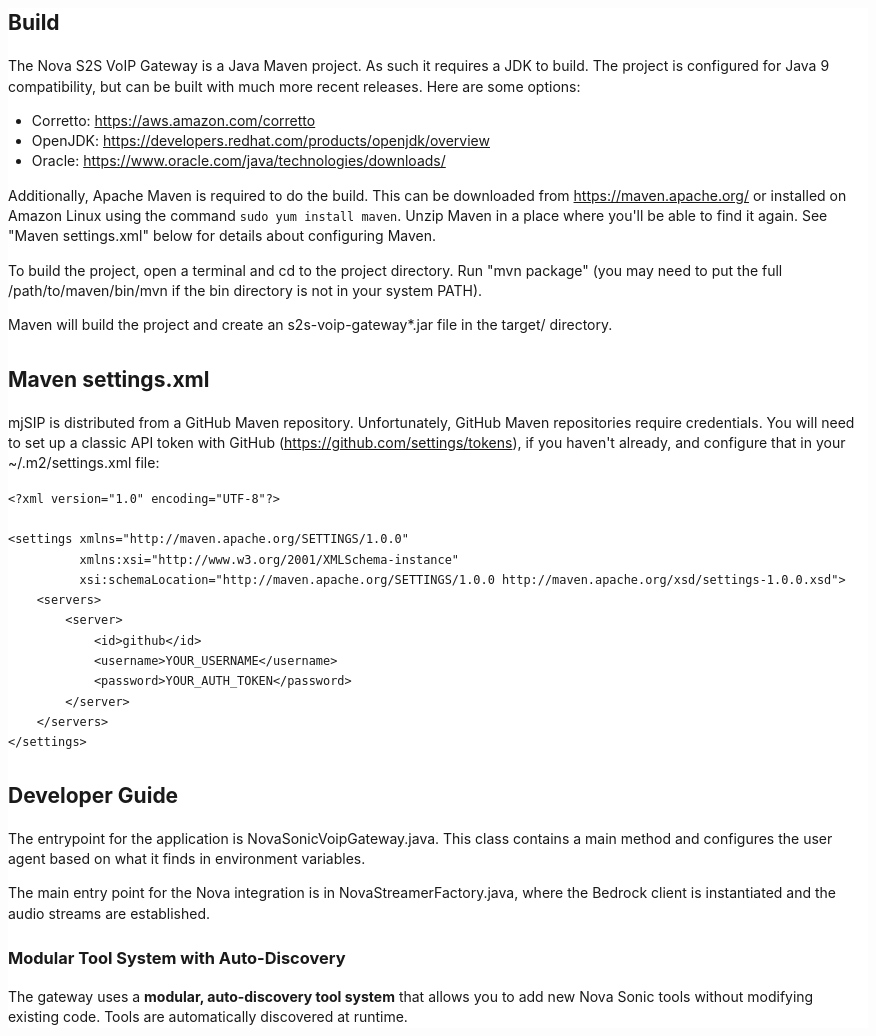 ## Build

The Nova S2S VoIP Gateway is a Java Maven project.  As such it requires a JDK to build.  The project is configured for
Java 9 compatibility, but can be built with much more recent releases.  Here are some options:
* Corretto: https://aws.amazon.com/corretto
* OpenJDK: https://developers.redhat.com/products/openjdk/overview
* Oracle: https://www.oracle.com/java/technologies/downloads/

Additionally, Apache Maven is required to do the build.  This can be downloaded from https://maven.apache.org/ or installed on Amazon Linux using the command `sudo yum install maven`.  Unzip Maven in a place where you'll be able to find it again. See "Maven settings.xml" below for details about configuring Maven.

To build the project, open a terminal and cd to the project directory.  Run "mvn package" (you may need to put the full /path/to/maven/bin/mvn if the bin directory is not in your system PATH).

Maven will build the project and create an s2s-voip-gateway*.jar file in the target/ directory.

## Maven settings.xml

mjSIP is distributed from a GitHub Maven repository.  Unfortunately, GitHub Maven repositories require credentials.  You will need to set up a classic API token with GitHub (https://github.com/settings/tokens), if you haven't already, and configure that in your ~/.m2/settings.xml file:

```
<?xml version="1.0" encoding="UTF-8"?>

<settings xmlns="http://maven.apache.org/SETTINGS/1.0.0"
          xmlns:xsi="http://www.w3.org/2001/XMLSchema-instance"
          xsi:schemaLocation="http://maven.apache.org/SETTINGS/1.0.0 http://maven.apache.org/xsd/settings-1.0.0.xsd">
    <servers>
        <server>
            <id>github</id>
            <username>YOUR_USERNAME</username>
            <password>YOUR_AUTH_TOKEN</password>
        </server>
    </servers>
</settings>
```

## Developer Guide

The entrypoint for the application is NovaSonicVoipGateway.java.  This class contains a main method and configures the user agent based on what it finds in environment variables.

The main entry point for the Nova integration is in NovaStreamerFactory.java, where the Bedrock client is instantiated and the audio streams are established.

### Modular Tool System with Auto-Discovery

The gateway uses a **modular, auto-discovery tool system** that allows you to add new Nova Sonic tools without modifying existing code. Tools are automatically discovered at runtime.
